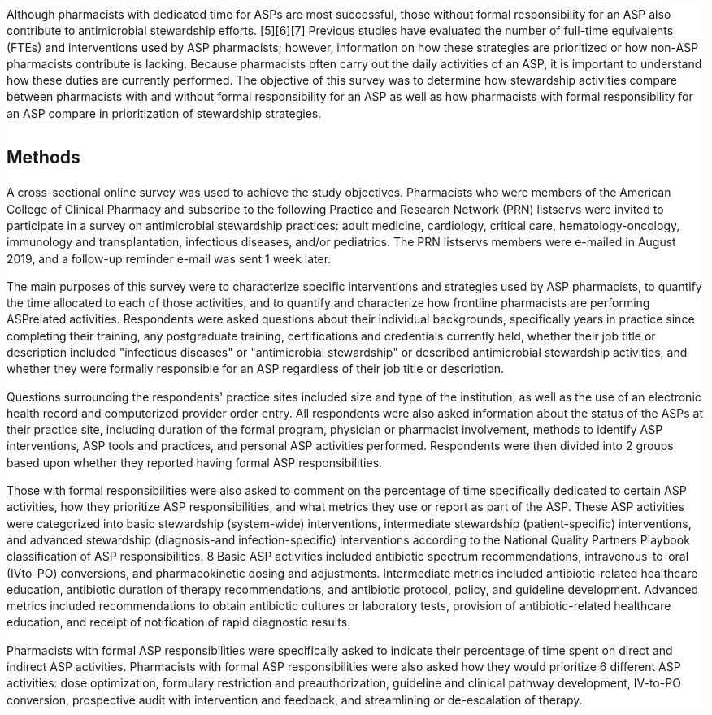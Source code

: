 Although pharmacists with dedicated time for ASPs are most successful, those without formal responsibility for an ASP also contribute to antimicrobial stewardship efforts. [5][6][7] Previous studies have evaluated the number of full-time equivalents (FTEs) and interventions used by ASP pharmacists; however, information on how these strategies are prioritized or how non-ASP pharmacists contribute is lacking. Because pharmacists often carry out the daily activities of an ASP, it is important to understand how these duties are currently performed. The objective of this survey was to determine how stewardship activities compare between pharmacists with and without formal responsibility for an ASP as well as how pharmacists with formal responsibility for an ASP compare in prioritization of stewardship strategies.


## Methods

A cross-sectional online survey was used to achieve the study objectives. Pharmacists who were members of the American College of Clinical Pharmacy and subscribe to the following Practice and Research Network (PRN) listservs were invited to participate in a survey on antimicrobial stewardship practices: adult medicine, cardiology, critical care, hematology-oncology, immunology and transplantation, infectious diseases, and/or pediatrics. The PRN listservs members were e-mailed in August 2019, and a follow-up reminder e-mail was sent 1 week later.

The main purposes of this survey were to characterize specific interventions and strategies used by ASP pharmacists, to quantify the time allocated to each of those activities, and to quantify and characterize how frontline pharmacists are performing ASPrelated activities. Respondents were asked questions about their individual backgrounds, specifically years in practice since completing their training, any postgraduate training, certifications and credentials currently held, whether their job title or description included "infectious diseases" or "antimicrobial stewardship" or described antimicrobial stewardship activities, and whether they were formally responsible for an ASP regardless of their job title or description.

Questions surrounding the respondents' practice sites included size and type of the institution, as well as the use of an electronic health record and computerized provider order entry. All respondents were also asked information about the status of the ASPs at their practice site, including duration of the formal program, physician or pharmacist involvement, methods to identify ASP interventions, ASP tools and practices, and personal ASP activities performed. Respondents were then divided into 2 groups based upon whether they reported having formal ASP responsibilities.

Those with formal responsibilities were also asked to comment on the percentage of time specifically dedicated to certain ASP activities, how they prioritize ASP responsibilities, and what metrics they use or report as part of the ASP. These ASP activities were categorized into basic stewardship (system-wide) interventions, intermediate stewardship (patient-specific) interventions, and advanced stewardship (diagnosis-and infection-specific) interventions according to the National Quality Partners Playbook classification of ASP responsibilities. 8 Basic ASP activities included antibiotic spectrum recommendations, intravenous-to-oral (IVto-PO) conversions, and pharmacokinetic dosing and adjustments. Intermediate metrics included antibiotic-related healthcare education, antibiotic duration of therapy recommendations, and antibiotic protocol, policy, and guideline development. Advanced metrics included recommendations to obtain antibiotic cultures or laboratory tests, provision of antibiotic-related healthcare education, and receipt of notification of rapid diagnostic results.

Pharmacists with formal ASP responsibilities were specifically asked to indicate their percentage of time spent on direct and indirect ASP activities. Pharmacists with formal ASP responsibilities were also asked how they would prioritize 6 different ASP activities: dose optimization, formulary restriction and preauthorization, guideline and clinical pathway development, IV-to-PO conversion, prospective audit with intervention and feedback, and streamlining or de-escalation of therapy.
